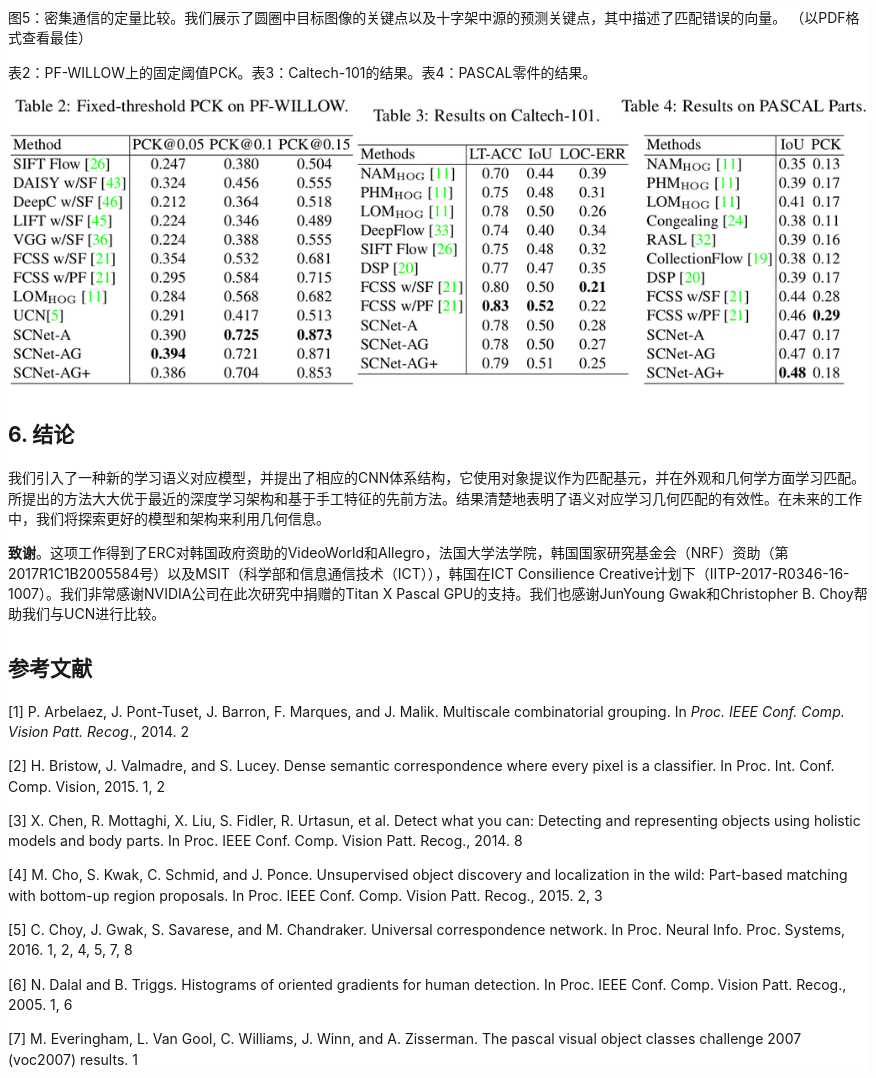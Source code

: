 图5：密集通信的定量比较。我们展示了圆圈中目标图像的关键点以及十字架中源的预测关键点，其中描述了匹配错误的向量。 （以PDF格式查看最佳）

表2：PF-WILLOW上的固定阈值PCK。表3：Caltech-101的结果。表4：PASCAL零件的结果。

![Table2](SCNet_Table2.png)

## 6. 结论

我们引入了一种新的学习语义对应模型，并提出了相应的CNN体系结构，它使用对象提议作为匹配基元，并在外观和几何学方面学习匹配。所提出的方法大大优于最近的深度学习架构和基于手工特征的先前方法。结果清楚地表明了语义对应学习几何匹配的有效性。在未来的工作中，我们将探索更好的模型和架构来利用几何信息。

**致谢**。这项工作得到了ERC对韩国政府资助的VideoWorld和Allegro，法国大学法学院，韩国国家研究基金会（NRF）资助（第2017R1C1B2005584号）以及MSIT（科学部和信息通信技术（ICT）），韩国在ICT Consilience Creative计划下（IITP-2017-R0346-16-1007）。我们非常感谢NVIDIA公司在此次研究中捐赠的Titan X Pascal GPU的支持。我们也感谢JunYoung Gwak和Christopher B. Choy帮助我们与UCN进行比较。

## 参考文献

[1] P. Arbelaez, J. Pont-Tuset, J. Barron, F. Marques, and J. Malik. Multiscale combinatorial grouping. In *Proc. IEEE Conf. Comp. Vision Patt. Recog*., 2014. 2

[2] H. Bristow, J. Valmadre, and S. Lucey. Dense semantic correspondence where every pixel is a classifier. In Proc. Int. Conf. Comp. Vision, 2015. 1, 2

[3] X. Chen, R. Mottaghi, X. Liu, S. Fidler, R. Urtasun, et al. Detect what you can: Detecting and representing objects using holistic models and body parts. In Proc. IEEE Conf. Comp. Vision Patt. Recog., 2014. 8

[4] M. Cho, S. Kwak, C. Schmid, and J. Ponce. Unsupervised object discovery and localization in the wild: Part-based matching with bottom-up region proposals. In Proc. IEEE Conf. Comp. Vision Patt. Recog., 2015. 2, 3

[5] C. Choy, J. Gwak, S. Savarese, and M. Chandraker. Universal correspondence network. In Proc. Neural Info. Proc. Systems, 2016. 1, 2, 4, 5, 7, 8

[6] N. Dalal and B. Triggs. Histograms of oriented gradients for human detection. In Proc. IEEE Conf. Comp. Vision Patt. Recog., 2005. 1, 6

[7] M. Everingham, L. Van Gool, C. Williams, J. Winn, and A. Zisserman. The pascal visual object classes challenge 2007 (voc2007) results. 1


[^1]: 我们假设外观匹配与几何匹配和偏移无关。
[^2]: 把它放在一个n分数的矢量中，这也可以被重写，$z(w)=f(w)\bigodot Kf(w)$，其中$z(x)=(z(1,w),...,z(n,w))^T$，“$\bigodot$”代表向量之间的元素乘积，并且$f(w)=(f(1,w),...,f(n,w))^T$。
[^3]: 如果几何内核依赖于偏移以外的其他内容，例如匹配绝对位置或它们的邻域结构，则这种共享是不可能的。
[^4]: 为了简单起见，本节将$\Omega(w)=0$，但解决非零正则化变得很容易。
[^5]: http://www.di.ens.fr/willow/research/proposalflow/
[^6]: 为了更好地考虑不同大小的图像，我们用距离除以扭曲图像的对角线来规范距离，如[5]中所示。